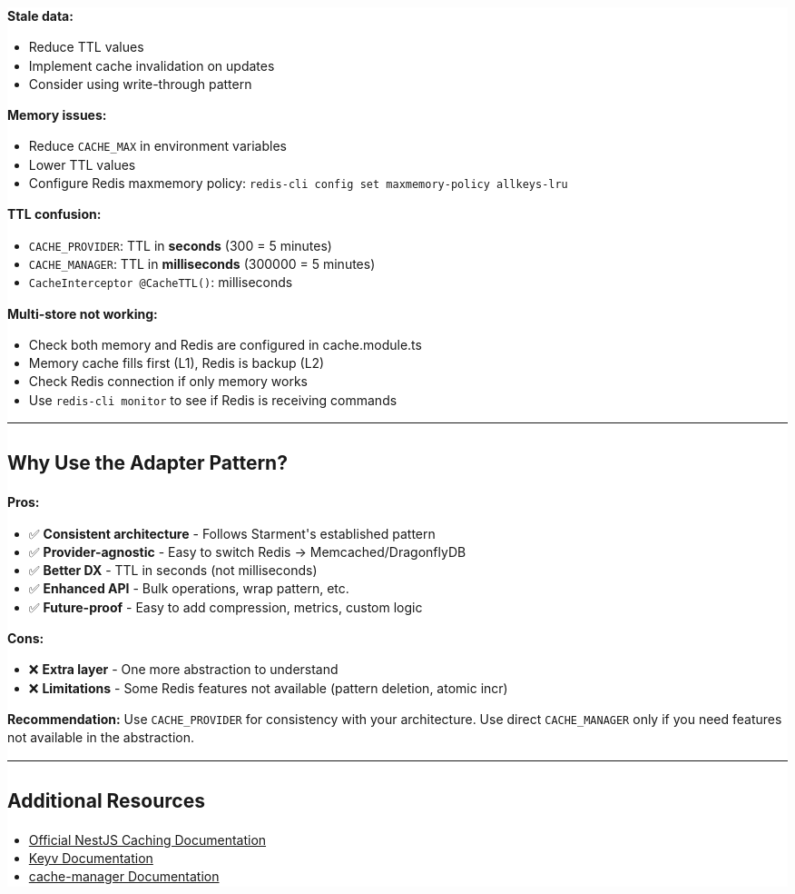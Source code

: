 **Stale data:**
- Reduce TTL values
- Implement cache invalidation on updates
- Consider using write-through pattern

**Memory issues:**
- Reduce `CACHE_MAX` in environment variables
- Lower TTL values
- Configure Redis maxmemory policy: `redis-cli config set maxmemory-policy allkeys-lru`

**TTL confusion:**
- `CACHE_PROVIDER`: TTL in **seconds** (300 = 5 minutes)
- `CACHE_MANAGER`: TTL in **milliseconds** (300000 = 5 minutes)
- `CacheInterceptor @CacheTTL()`: milliseconds

**Multi-store not working:**
- Check both memory and Redis are configured in cache.module.ts
- Memory cache fills first (L1), Redis is backup (L2)
- Check Redis connection if only memory works
- Use `redis-cli monitor` to see if Redis is receiving commands

---

## **Why Use the Adapter Pattern?**

**Pros:**
- ✅ **Consistent architecture** - Follows Starment's established pattern
- ✅ **Provider-agnostic** - Easy to switch Redis → Memcached/DragonflyDB
- ✅ **Better DX** - TTL in seconds (not milliseconds)
- ✅ **Enhanced API** - Bulk operations, wrap pattern, etc.
- ✅ **Future-proof** - Easy to add compression, metrics, custom logic

**Cons:**
- ❌ **Extra layer** - One more abstraction to understand
- ❌ **Limitations** - Some Redis features not available (pattern deletion, atomic incr)

**Recommendation:** Use `CACHE_PROVIDER` for consistency with your architecture. Use direct `CACHE_MANAGER` only if you need features not available in the abstraction.

---

## **Additional Resources**

- [Official NestJS Caching Documentation](https://docs.nestjs.com/techniques/caching)
- [Keyv Documentation](https://github.com/jaredwray/keyv)
- [cache-manager Documentation](https://github.com/node-cache-manager/node-cache-manager)
